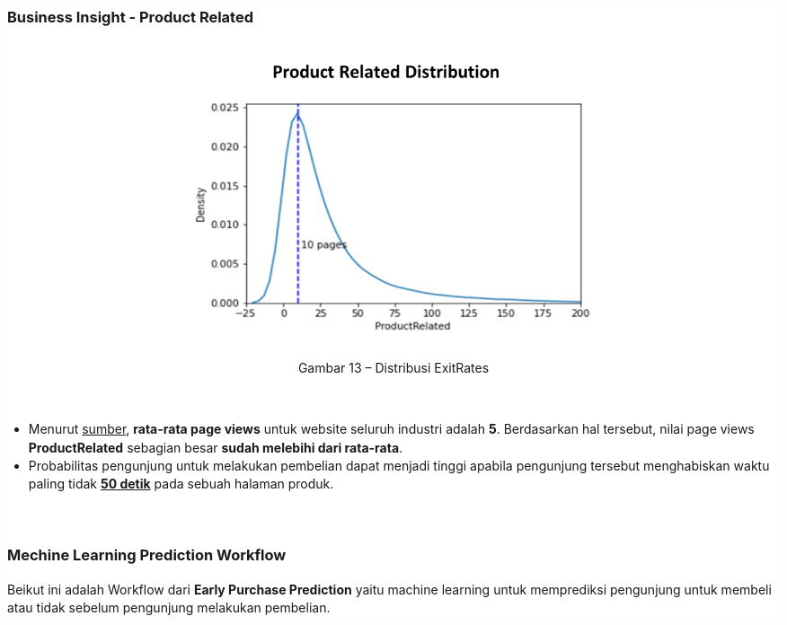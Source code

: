 ### Business Insight - Product Related
<p align="center">
  <kbd><img src="pictures/productrelated.png" width=500px> </kbd> <br>
  Gambar 13 – Distribusi ExitRates
</p>
<br>

- Menurut [sumber](https://www.klipfolio.com/metrics/marketing/page-views-per-session/), **rata-rata page views** untuk website seluruh industri adalah **5**. Berdasarkan hal tersebut, nilai page views **ProductRelated** sebagian besar **sudah melebihi dari rata-rata**. 
- Probabilitas pengunjung untuk melakukan pembelian dapat menjadi tinggi apabila pengunjung tersebut menghabiskan waktu paling tidak [**50 detik**](https://medium.com/cappasity-blog/average-time-on-page-its-impact-on-purchase-probability-for-e-commerce-edcfab5b02ad) pada sebuah halaman produk.<br>
<br>

### Mechine Learning Prediction Workflow

Beikut ini adalah Workflow dari **Early Purchase Prediction** yaitu machine learning untuk memprediksi pengunjung untuk membeli atau tidak sebelum pengunjung melakukan pembelian.

<p align="center">